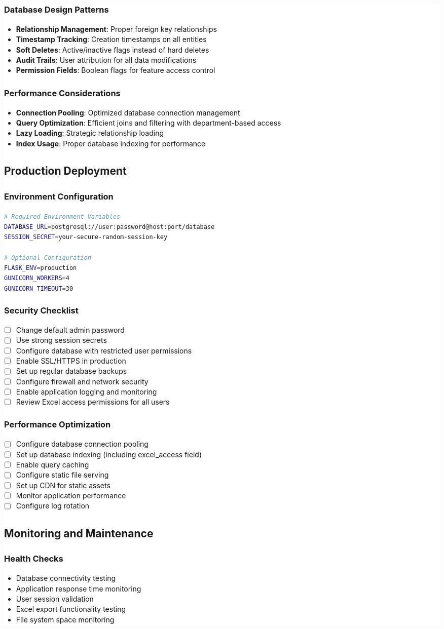 ### **Database Design Patterns**
- **Relationship Management**: Proper foreign key relationships
- **Timestamp Tracking**: Creation timestamps on all entities
- **Soft Deletes**: Active/inactive flags instead of hard deletes
- **Audit Trails**: User attribution for all data modifications
- **Permission Fields**: Boolean flags for feature access control

### **Performance Considerations**
- **Connection Pooling**: Optimized database connection management
- **Query Optimization**: Efficient joins and filtering with department-based access
- **Lazy Loading**: Strategic relationship loading
- **Index Usage**: Proper database indexing for performance

## Production Deployment

### **Environment Configuration**
```bash
# Required Environment Variables
DATABASE_URL=postgresql://user:password@host:port/database
SESSION_SECRET=your-secure-random-session-key

# Optional Configuration
FLASK_ENV=production
GUNICORN_WORKERS=4
GUNICORN_TIMEOUT=30
```

### **Security Checklist**
- [ ] Change default admin password
- [ ] Use strong session secrets
- [ ] Configure database with restricted user permissions
- [ ] Enable SSL/HTTPS in production
- [ ] Set up regular database backups
- [ ] Configure firewall and network security
- [ ] Enable application logging and monitoring
- [ ] Review Excel access permissions for all users

### **Performance Optimization**
- [ ] Configure database connection pooling
- [ ] Set up database indexing (including excel_access field)
- [ ] Enable query caching
- [ ] Configure static file serving
- [ ] Set up CDN for static assets
- [ ] Monitor application performance
- [ ] Configure log rotation

## Monitoring and Maintenance

### **Health Checks**
- Database connectivity testing
- Application response time monitoring
- User session validation
- Excel export functionality testing
- File system space monitoring
